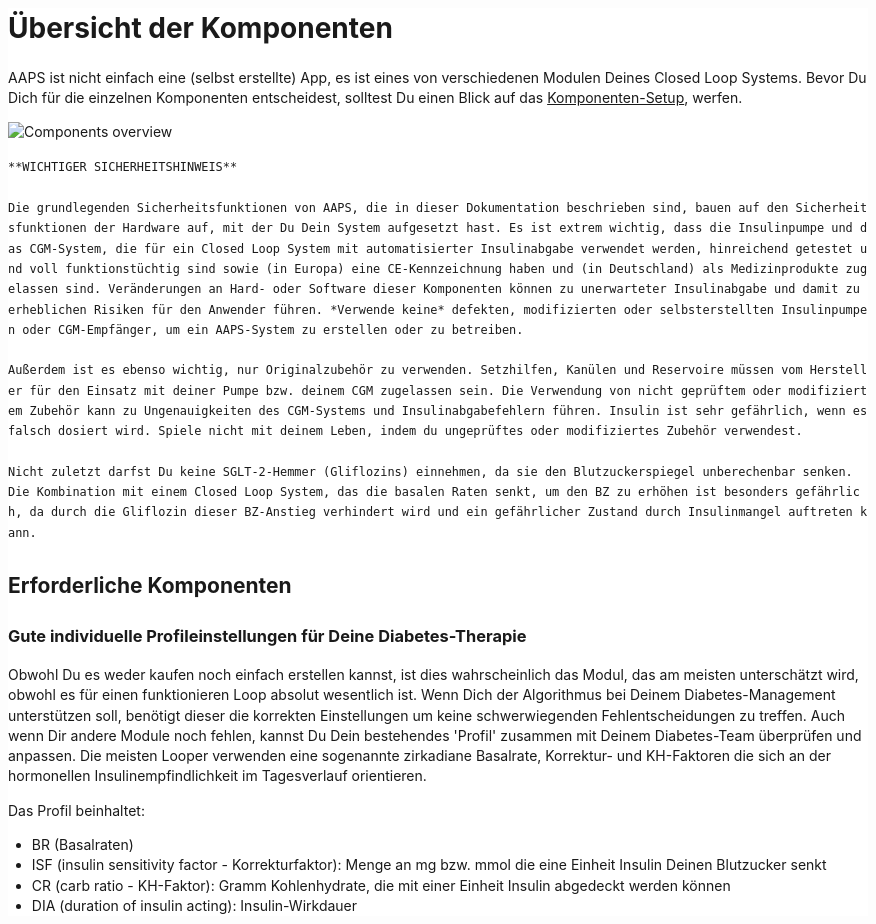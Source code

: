 # Übersicht der Komponenten

AAPS ist nicht einfach eine (selbst erstellte) App, es ist eines von verschiedenen Modulen Deines Closed Loop Systems. Bevor Du Dich für die einzelnen Komponenten entscheidest, solltest Du einen Blick auf das [Komponenten-Setup](index-component-setup), werfen.

![Components overview](../images/modules.png)

```{note}
**WICHTIGER SICHERHEITSHINWEIS**

Die grundlegenden Sicherheitsfunktionen von AAPS, die in dieser Dokumentation beschrieben sind, bauen auf den Sicherheitsfunktionen der Hardware auf, mit der Du Dein System aufgesetzt hast. Es ist extrem wichtig, dass die Insulinpumpe und das CGM-System, die für ein Closed Loop System mit automatisierter Insulinabgabe verwendet werden, hinreichend getestet und voll funktionstüchtig sind sowie (in Europa) eine CE-Kennzeichnung haben und (in Deutschland) als Medizinprodukte zugelassen sind. Veränderungen an Hard- oder Software dieser Komponenten können zu unerwarteter Insulinabgabe und damit zu erheblichen Risiken für den Anwender führen. *Verwende keine* defekten, modifizierten oder selbsterstellten Insulinpumpen oder CGM-Empfänger, um ein AAPS-System zu erstellen oder zu betreiben.

Außerdem ist es ebenso wichtig, nur Originalzubehör zu verwenden. Setzhilfen, Kanülen und Reservoire müssen vom Hersteller für den Einsatz mit deiner Pumpe bzw. deinem CGM zugelassen sein. Die Verwendung von nicht geprüftem oder modifiziertem Zubehör kann zu Ungenauigkeiten des CGM-Systems und Insulinabgabefehlern führen. Insulin ist sehr gefährlich, wenn es falsch dosiert wird. Spiele nicht mit deinem Leben, indem du ungeprüftes oder modifiziertes Zubehör verwendest.

Nicht zuletzt darfst Du keine SGLT-2-Hemmer (Gliflozins) einnehmen, da sie den Blutzuckerspiegel unberechenbar senken.  Die Kombination mit einem Closed Loop System, das die basalen Raten senkt, um den BZ zu erhöhen ist besonders gefährlich, da durch die Gliflozin dieser BZ-Anstieg verhindert wird und ein gefährlicher Zustand durch Insulinmangel auftreten kann.
```

## Erforderliche Komponenten

### Gute individuelle Profileinstellungen für Deine Diabetes-Therapie

Obwohl Du es weder kaufen noch einfach erstellen kannst, ist dies wahrscheinlich das Modul, das am meisten unterschätzt wird, obwohl es für einen funktionieren Loop absolut wesentlich ist. Wenn Dich der Algorithmus bei Deinem Diabetes-Management unterstützen soll, benötigt dieser die korrekten Einstellungen um keine schwerwiegenden Fehlentscheidungen zu treffen. Auch wenn Dir andere Module noch fehlen, kannst Du Dein bestehendes 'Profil' zusammen mit Deinem Diabetes-Team überprüfen und anpassen. Die meisten Looper verwenden eine sogenannte zirkadiane Basalrate, Korrektur- und KH-Faktoren die sich an der hormonellen Insulinempfindlichkeit im Tagesverlauf orientieren.

Das Profil beinhaltet:

- BR (Basalraten)
- ISF (insulin sensitivity factor - Korrekturfaktor): Menge an mg bzw. mmol die eine Einheit Insulin Deinen Blutzucker senkt
- CR (carb ratio - KH-Faktor): Gramm Kohlenhydrate, die mit einer Einheit Insulin abgedeckt werden können
- DIA (duration of insulin acting): Insulin-Wirkdauer

